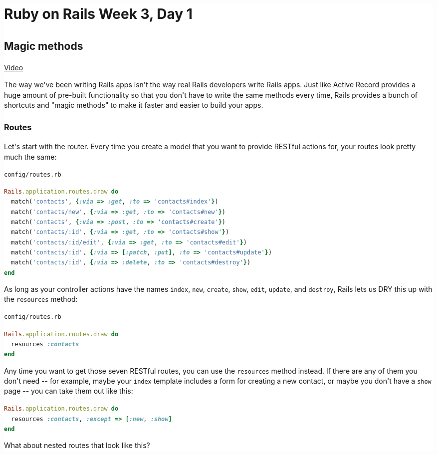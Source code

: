 # Ruby on Rails Week 3, Day 1

## Magic methods

[Video](http://player.vimeo.com/video/91023389)

The way we've been writing Rails apps isn't the way real Rails developers write
Rails apps. Just like Active Record provides a huge amount of pre-built
functionality so that you don't have to write the same methods every time,
Rails provides a bunch of shortcuts and "magic methods" to make it faster and
easier to build your apps.

### Routes

Let's start with the router. Every time you create a model that you want to
provide RESTful actions for, your routes look pretty much the same:

`config/routes.rb`

```ruby
Rails.application.routes.draw do
  match('contacts', {:via => :get, :to => 'contacts#index'})
  match('contacts/new', {:via => :get, :to => 'contacts#new'})
  match('contacts', {:via => :post, :to => 'contacts#create'})
  match('contacts/:id', {:via => :get, :to => 'contacts#show'})
  match('contacts/:id/edit', {:via => :get, :to => 'contacts#edit'})
  match('contacts/:id', {:via => [:patch, :put], :to => 'contacts#update'})
  match('contacts/:id', {:via => :delete, :to => 'contacts#destroy'})
end
```

As long as your controller actions have the names `index`, `new`, `create`,
`show`, `edit`, `update`, and `destroy`, Rails lets us DRY this up with the
`resources` method:

`config/routes.rb`

```ruby
Rails.application.routes.draw do
  resources :contacts
end
```

Any time you want to get those seven RESTful routes, you can use the `resources`
method instead. If there are any of them you don't need -- for example, maybe
your `index` template includes a form for creating a new contact, or maybe you
don't have a `show` page -- you can take them out like this:

```ruby
Rails.application.routes.draw do
  resources :contacts, :except => [:new, :show]
end
```

What about nested routes that look like this?
